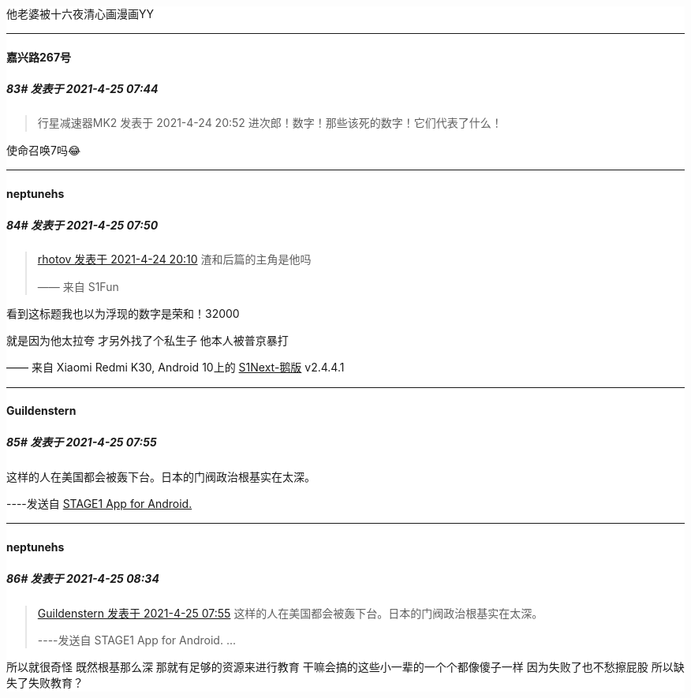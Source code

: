 
他老婆被十六夜清心画漫画YY


-----

####  嘉兴路267号  
##### 83#       发表于 2021-4-25 07:44


<blockquote>行星减速器MK2 发表于 2021-4-24 20:52
进次郎！数字！那些该死的数字！它们代表了什么！</blockquote>
使命召唤7吗😂


-----

####  neptunehs  
##### 84#       发表于 2021-4-25 07:50


<blockquote><a href="httphttps://bbs.saraba1st.com/2b/forum.php?mod=redirect&amp;goto=findpost&amp;pid=51047635&amp;ptid=2000825" target="_blank">rhotov 发表于 2021-4-24 20:10</a>
渣和后篇的主角是他吗

—— 来自 S1Fun</blockquote>
看到这标题我也以为浮现的数字是荣和！32000

就是因为他太拉夸 才另外找了个私生子
他本人被普京暴打

—— 来自 Xiaomi Redmi K30, Android 10上的 [S1Next-鹅版](https://github.com/ykrank/S1-Next/releases) v2.4.4.1


-----

####  Guildenstern  
##### 85#       发表于 2021-4-25 07:55


这样的人在美国都会被轰下台。日本的门阀政治根基实在太深。


----发送自 [STAGE1 App for Android.](http://stage1.5j4m.com/?1.37)


-----

####  neptunehs  
##### 86#       发表于 2021-4-25 08:34


<blockquote><a href="httphttps://bbs.saraba1st.com/2b/forum.php?mod=redirect&amp;goto=findpost&amp;pid=51051446&amp;ptid=2000825" target="_blank">Guildenstern 发表于 2021-4-25 07:55</a>
这样的人在美国都会被轰下台。日本的门阀政治根基实在太深。


----发送自 STAGE1 App for Android. ...</blockquote>
所以就很奇怪 既然根基那么深 那就有足够的资源来进行教育
干嘛会搞的这些小一辈的一个个都像傻子一样
因为失败了也不愁擦屁股 所以缺失了失败教育？
